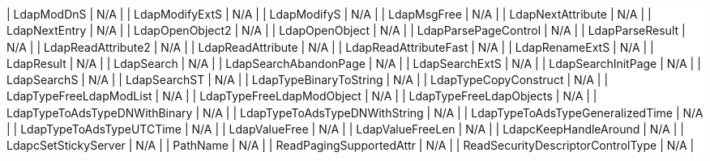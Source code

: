 | LdapModDnS                                 | N/A                |
| LdapModifyExtS                             | N/A                |
| LdapModifyS                                | N/A                |
| LdapMsgFree                                | N/A                |
| LdapNextAttribute                          | N/A                |
| LdapNextEntry                              | N/A                |
| LdapOpenObject2                            | N/A                |
| LdapOpenObject                             | N/A                |
| LdapParsePageControl                       | N/A                |
| LdapParseResult                            | N/A                |
| LdapReadAttribute2                         | N/A                |
| LdapReadAttribute                          | N/A                |
| LdapReadAttributeFast                      | N/A                |
| LdapRenameExtS                             | N/A                |
| LdapResult                                 | N/A                |
| LdapSearch                                 | N/A                |
| LdapSearchAbandonPage                      | N/A                |
| LdapSearchExtS                             | N/A                |
| LdapSearchInitPage                         | N/A                |
| LdapSearchS                                | N/A                |
| LdapSearchST                               | N/A                |
| LdapTypeBinaryToString                     | N/A                |
| LdapTypeCopyConstruct                      | N/A                |
| LdapTypeFreeLdapModList                    | N/A                |
| LdapTypeFreeLdapModObject                  | N/A                |
| LdapTypeFreeLdapObjects                    | N/A                |
| LdapTypeToAdsTypeDNWithBinary              | N/A                |
| LdapTypeToAdsTypeDNWithString              | N/A                |
| LdapTypeToAdsTypeGeneralizedTime           | N/A                |
| LdapTypeToAdsTypeUTCTime                   | N/A                |
| LdapValueFree                              | N/A                |
| LdapValueFreeLen                           | N/A                |
| LdapcKeepHandleAround                      | N/A                |
| LdapcSetStickyServer                       | N/A                |
| PathName                                   | N/A                |
| ReadPagingSupportedAttr                    | N/A                |
| ReadSecurityDescriptorControlType          | N/A                |